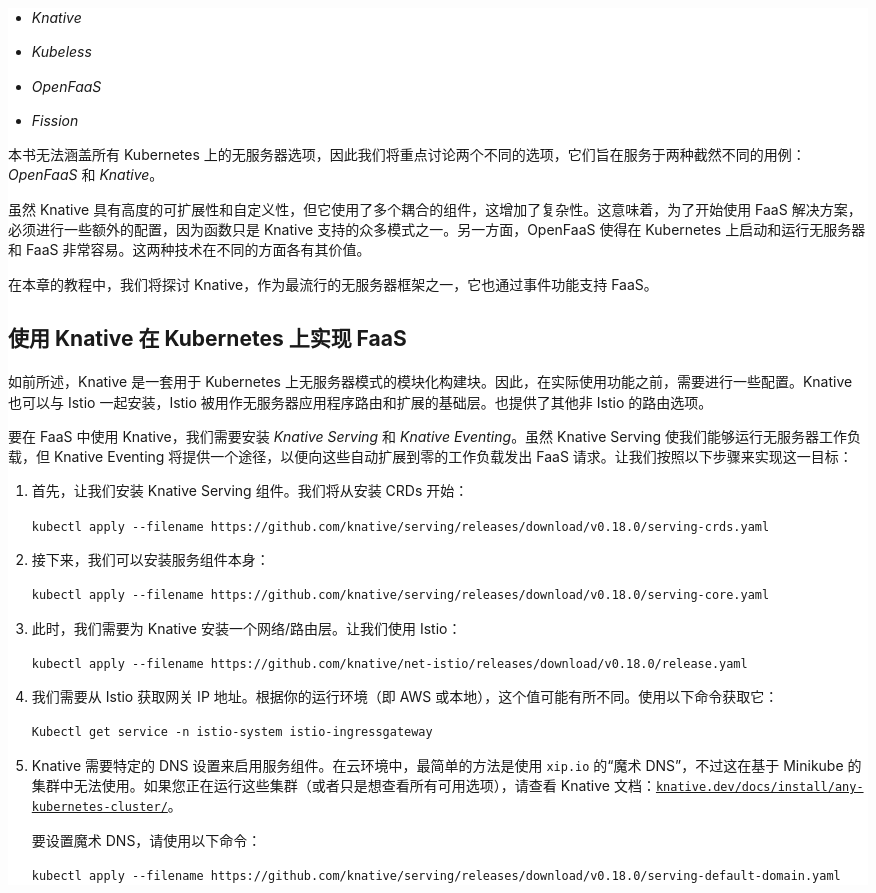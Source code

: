 +   *Knative*

+   *Kubeless*

+   *OpenFaaS*

+   *Fission*

本书无法涵盖所有 Kubernetes 上的无服务器选项，因此我们将重点讨论两个不同的选项，它们旨在服务于两种截然不同的用例：*OpenFaaS* 和 *Knative*。

虽然 Knative 具有高度的可扩展性和自定义性，但它使用了多个耦合的组件，这增加了复杂性。这意味着，为了开始使用 FaaS 解决方案，必须进行一些额外的配置，因为函数只是 Knative 支持的众多模式之一。另一方面，OpenFaaS 使得在 Kubernetes 上启动和运行无服务器和 FaaS 非常容易。这两种技术在不同的方面各有其价值。

在本章的教程中，我们将探讨 Knative，作为最流行的无服务器框架之一，它也通过事件功能支持 FaaS。

## 使用 Knative 在 Kubernetes 上实现 FaaS

如前所述，Knative 是一套用于 Kubernetes 上无服务器模式的模块化构建块。因此，在实际使用功能之前，需要进行一些配置。Knative 也可以与 Istio 一起安装，Istio 被用作无服务器应用程序路由和扩展的基础层。也提供了其他非 Istio 的路由选项。

要在 FaaS 中使用 Knative，我们需要安装 *Knative Serving* 和 *Knative Eventing*。虽然 Knative Serving 使我们能够运行无服务器工作负载，但 Knative Eventing 将提供一个途径，以便向这些自动扩展到零的工作负载发出 FaaS 请求。让我们按照以下步骤来实现这一目标：

1.  首先，让我们安装 Knative Serving 组件。我们将从安装 CRDs 开始：

    ```
    kubectl apply --filename https://github.com/knative/serving/releases/download/v0.18.0/serving-crds.yaml
    ```

1.  接下来，我们可以安装服务组件本身：

    ```
    kubectl apply --filename https://github.com/knative/serving/releases/download/v0.18.0/serving-core.yaml
    ```

1.  此时，我们需要为 Knative 安装一个网络/路由层。让我们使用 Istio：

    ```
    kubectl apply --filename https://github.com/knative/net-istio/releases/download/v0.18.0/release.yaml
    ```

1.  我们需要从 Istio 获取网关 IP 地址。根据你的运行环境（即 AWS 或本地），这个值可能有所不同。使用以下命令获取它：

    ```
    Kubectl get service -n istio-system istio-ingressgateway
    ```

1.  Knative 需要特定的 DNS 设置来启用服务组件。在云环境中，最简单的方法是使用 `xip.io` 的“魔术 DNS”，不过这在基于 Minikube 的集群中无法使用。如果您正在运行这些集群（或者只是想查看所有可用选项），请查看 Knative 文档：[`knative.dev/docs/install/any-kubernetes-cluster/`](https://knative.dev/docs/install/any-kubernetes-cluster/)。

    要设置魔术 DNS，请使用以下命令：

    ```
    kubectl apply --filename https://github.com/knative/serving/releases/download/v0.18.0/serving-default-domain.yaml
    ```
